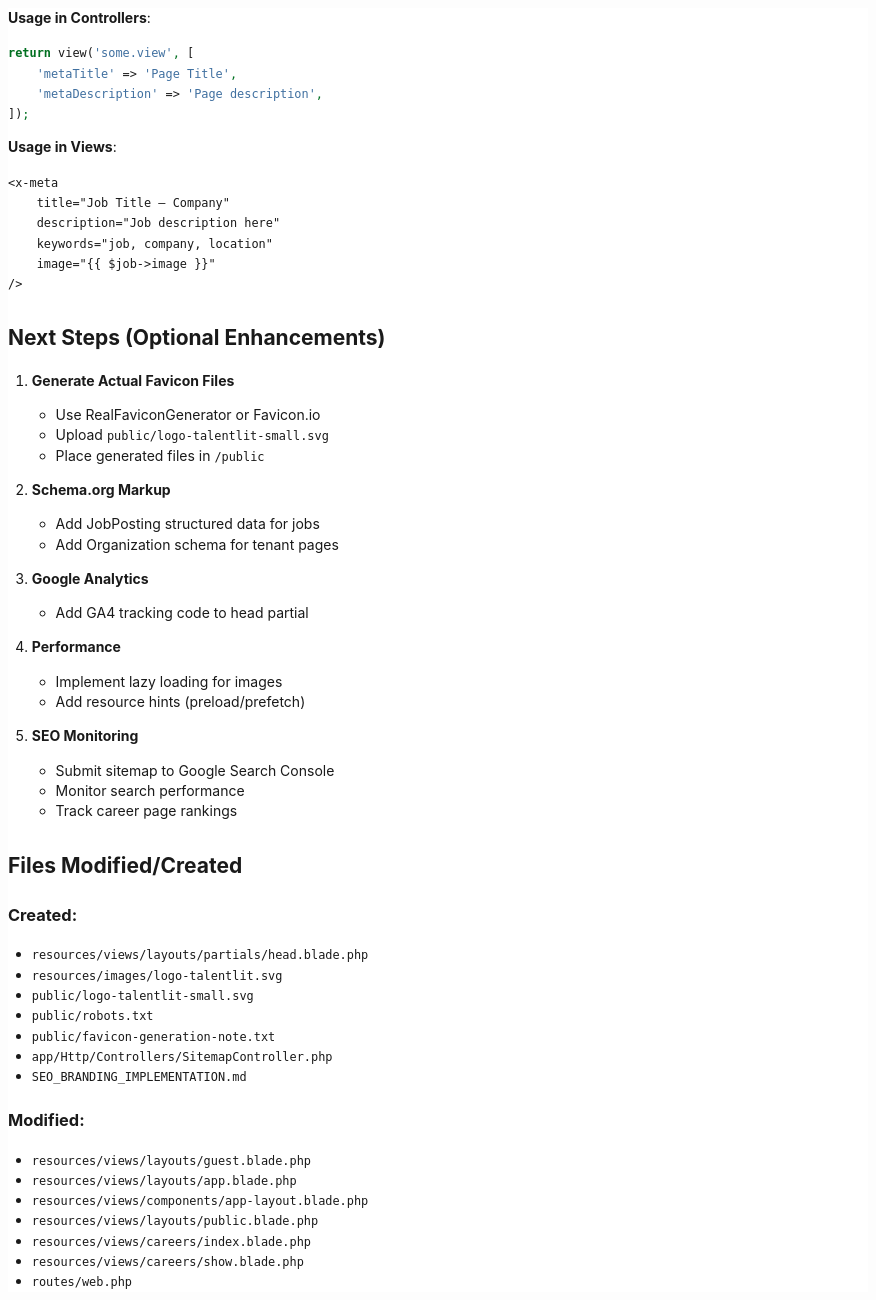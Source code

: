 **Usage in Controllers**:
```php
return view('some.view', [
    'metaTitle' => 'Page Title',
    'metaDescription' => 'Page description',
]);
```

**Usage in Views**:
```blade
<x-meta 
    title="Job Title – Company" 
    description="Job description here"
    keywords="job, company, location"
    image="{{ $job->image }}"
/>
```

## Next Steps (Optional Enhancements)

1. **Generate Actual Favicon Files**
   - Use RealFaviconGenerator or Favicon.io
   - Upload `public/logo-talentlit-small.svg`
   - Place generated files in `/public`

2. **Schema.org Markup**
   - Add JobPosting structured data for jobs
   - Add Organization schema for tenant pages

3. **Google Analytics**
   - Add GA4 tracking code to head partial

4. **Performance**
   - Implement lazy loading for images
   - Add resource hints (preload/prefetch)

5. **SEO Monitoring**
   - Submit sitemap to Google Search Console
   - Monitor search performance
   - Track career page rankings

## Files Modified/Created

### Created:
- `resources/views/layouts/partials/head.blade.php`
- `resources/images/logo-talentlit.svg`
- `public/logo-talentlit-small.svg`
- `public/robots.txt`
- `public/favicon-generation-note.txt`
- `app/Http/Controllers/SitemapController.php`
- `SEO_BRANDING_IMPLEMENTATION.md`

### Modified:
- `resources/views/layouts/guest.blade.php`
- `resources/views/layouts/app.blade.php`
- `resources/views/components/app-layout.blade.php`
- `resources/views/layouts/public.blade.php`
- `resources/views/careers/index.blade.php`
- `resources/views/careers/show.blade.php`
- `routes/web.php`
